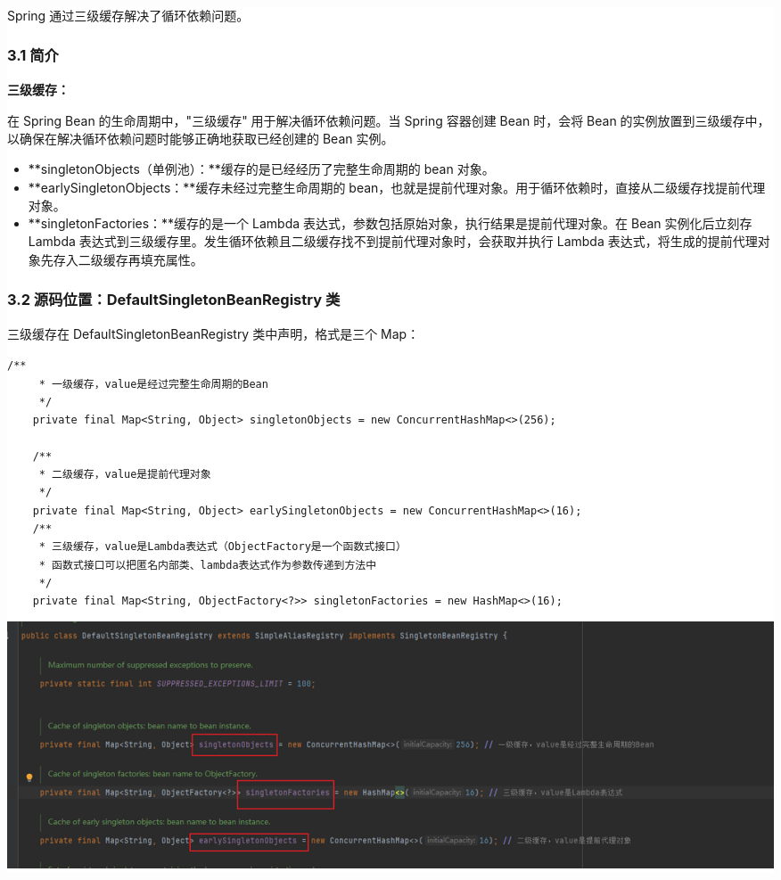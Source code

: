 Spring 通过三级缓存解决了循环依赖问题。

### 3.1 简介

**三级缓存：** 

在 Spring Bean 的生命周期中，"三级缓存" 用于解决循环依赖问题。当 Spring 容器创建 Bean 时，会将 Bean 的实例放置到三级缓存中，以确保在解决循环依赖问题时能够正确地获取已经创建的 Bean 实例。

*   **singletonObjects（单例池）：**缓存的是已经经历了完整生命周期的 bean 对象。
*   **earlySingletonObjects：**缓存未经过完整生命周期的 bean，也就是提前代理对象。用于循环依赖时，直接从二级缓存找提前代理对象。
*   **singletonFactories：**缓存的是一个 Lambda 表达式，参数包括原始对象，执行结果是提前代理对象。在 Bean 实例化后立刻存 Lambda 表达式到三级缓存里。发生循环依赖且二级缓存找不到提前代理对象时，会获取并执行 Lambda 表达式，将生成的提前代理对象先存入二级缓存再填充属性。

### 3.2 源码位置：DefaultSingletonBeanRegistry 类

三级缓存在 DefaultSingletonBeanRegistry 类中声明，格式是三个 Map：

```
/**
     * 一级缓存，value是经过完整生命周期的Bean
     */
    private final Map<String, Object> singletonObjects = new ConcurrentHashMap<>(256);
 
    /**
     * 二级缓存，value是提前代理对象
     */
    private final Map<String, Object> earlySingletonObjects = new ConcurrentHashMap<>(16);
    /**
     * 三级缓存，value是Lambda表达式（ObjectFactory是一个函数式接口）
     * 函数式接口可以把匿名内部类、lambda表达式作为参数传递到方法中
     */
    private final Map<String, ObjectFactory<?>> singletonFactories = new HashMap<>(16);
```

![](<assets/1740031166695.png>)
